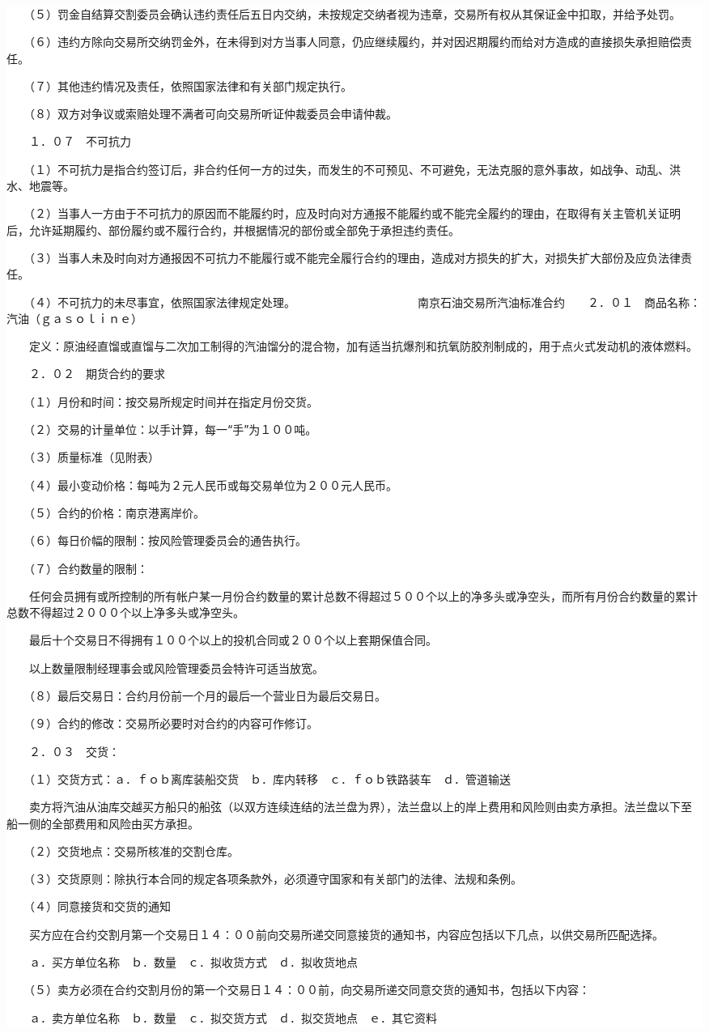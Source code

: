 　　（５）罚金自结算交割委员会确认违约责任后五日内交纳，未按规定交纳者视为违章，交易所有权从其保证金中扣取，并给予处罚。

　　（６）违约方除向交易所交纳罚金外，在未得到对方当事人同意，仍应继续履约，并对因迟期履约而给对方造成的直接损失承担赔偿责任。

　　（７）其他违约情况及责任，依照国家法律和有关部门规定执行。

　　（８）双方对争议或索赔处理不满者可向交易所听证仲裁委员会申请仲裁。

　　１．０７　不可抗力

　　（１）不可抗力是指合约签订后，非合约任何一方的过失，而发生的不可预见、不可避免，无法克服的意外事故，如战争、动乱、洪水、地震等。

　　（２）当事人一方由于不可抗力的原因而不能履约时，应及时向对方通报不能履约或不能完全履约的理由，在取得有关主管机关证明后，允许延期履约、部份履约或不履行合约，并根据情况的部份或全部免于承担违约责任。

　　（３）当事人未及时向对方通报因不可抗力不能履行或不能完全履行合约的理由，造成对方损失的扩大，对损失扩大部份及应负法律责任。

　　（４）不可抗力的未尽事宜，依照国家法律规定处理。　　　　　　　　　　　 南京石油交易所汽油标准合约　　２．０１　商品名称：汽油（ｇａｓｏｌｉｎｅ）

　　定义：原油经直馏或直馏与二次加工制得的汽油馏分的混合物，加有适当抗爆剂和抗氧防胶剂制成的，用于点火式发动机的液体燃料。

　　２．０２　期货合约的要求

　　（１）月份和时间：按交易所规定时间并在指定月份交货。

　　（２）交易的计量单位：以手计算，每一“手”为１００吨。

　　（３）质量标准（见附表）

　　（４）最小变动价格：每吨为２元人民币或每交易单位为２００元人民币。

　　（５）合约的价格：南京港离岸价。

　　（６）每日价幅的限制：按风险管理委员会的通告执行。

　　（７）合约数量的限制：

　　任何会员拥有或所控制的所有帐户某一月份合约数量的累计总数不得超过５００个以上的净多头或净空头，而所有月份合约数量的累计总数不得超过２０００个以上净多头或净空头。

　　最后十个交易日不得拥有１００个以上的投机合同或２００个以上套期保值合同。

　　以上数量限制经理事会或风险管理委员会特许可适当放宽。

　　（８）最后交易日：合约月份前一个月的最后一个营业日为最后交易日。

　　（９）合约的修改：交易所必要时对合约的内容可作修订。

　　２．０３　交货：

　　（１）交货方式：ａ．ｆｏｂ离库装船交货　ｂ．库内转移　ｃ．ｆｏｂ铁路装车　ｄ．管道输送

　　卖方将汽油从油库交越买方船只的船弦（以双方连续连结的法兰盘为界），法兰盘以上的岸上费用和风险则由卖方承担。法兰盘以下至船一侧的全部费用和风险由买方承担。

　　（２）交货地点：交易所核准的交割仓库。

　　（３）交货原则：除执行本合同的规定各项条款外，必须遵守国家和有关部门的法律、法规和条例。

　　（４）同意接货和交货的通知

　　买方应在合约交割月第一个交易日１４：００前向交易所递交同意接货的通知书，内容应包括以下几点，以供交易所匹配选择。

　　ａ．买方单位名称　ｂ．数量　ｃ．拟收货方式　ｄ．拟收货地点

　　（５）卖方必须在合约交割月份的第一个交易日１４：００前，向交易所递交同意交货的通知书，包括以下内容：

　　ａ．卖方单位名称　ｂ．数量　ｃ．拟交货方式　ｄ．拟交货地点　ｅ．其它资料
